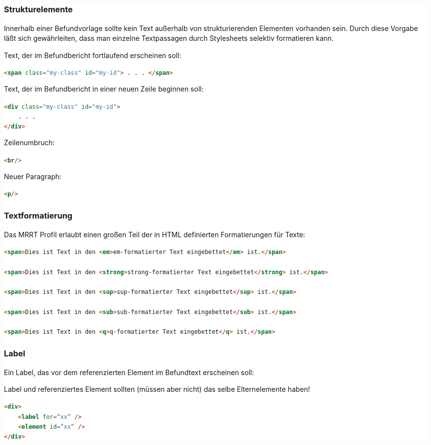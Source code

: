 
### Strukturelemente
Innerhalb einer Befundvorlage sollte kein Text außerhalb von strukturierenden Elementen vorhanden sein. Durch diese Vorgabe läßt sich gewährleiten, dass man einzelne Textpassagen durch Stylesheets selektiv formatieren kann.

Text, der im Befundbericht fortlaufend erscheinen soll:
```html
<span class="my-class" id="my-id"> . . . </span>
```

Text, der im Befundbericht in einer neuen Zeile beginnen soll:
```html
<div class="my-class" id="my-id">
	. . .
</div>
```

Zeilenumbruch:
```html
<br/>
```

Neuer Paragraph:
```html
<p/>
```


### Textformatierung
Das MRRT Profil erlaubt einen großen Teil der in HTML definierten Formatierungen für Texte:

```html
<span>Dies ist Text in den <em>em-formatierter Text eingebettet</em> ist.</span>

<span>Dies ist Text in den <strong>strong-formatierter Text eingebettet</strong> ist.</span>

<span>Dies ist Text in den <sup>sup-formatierter Text eingebettet</sup> ist.</span>

<span>Dies ist Text in den <sub>sub-formatierter Text eingebettet</sub> ist.</span>

<span>Dies ist Text in den <q>q-formatierter Text eingebettet</q> ist.</span>
```


### Label
Ein Label, das vor dem referenzierten Element im Befundtext erscheinen soll:

Label und referenziertes Element sollten (müssen aber nicht) das selbe Elternelemente haben!

```html
<div>
    <label for=“xx“ />
    <element id=“xx“ />
</div>
```
